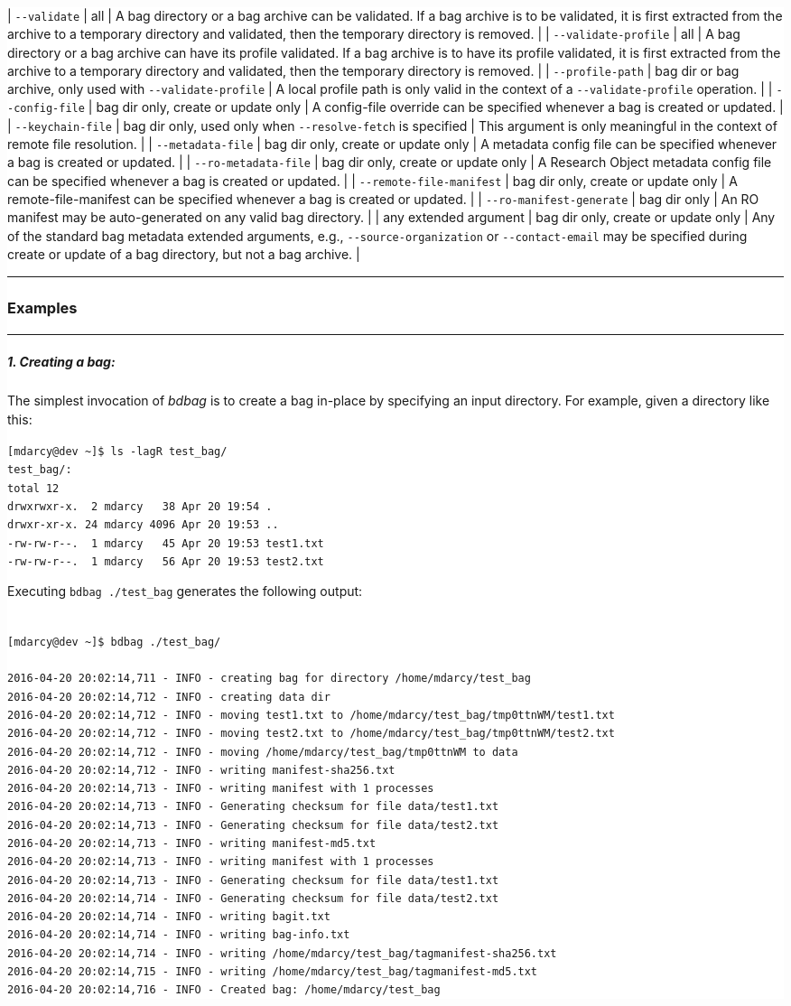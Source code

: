 |             `--validate` |                             all                             | A bag directory or a bag archive can be validated.  If a bag archive is to be validated, it is first extracted from the archive to a temporary directory and validated, then the temporary directory is removed.                              |
|     `--validate-profile` |                             all                             | A bag directory or a bag archive can have its profile validated.  If a bag archive is to have its profile validated, it is first extracted from the archive to a temporary directory and validated, then the temporary directory is removed.  |
|         `--profile-path` | bag dir or bag archive, only used with `--validate-profile` | A local profile path is only valid in the context of a `--validate-profile` operation.                                                                                                                                                        |
|          `--config-file` |             bag dir only, create or update only             | A config-file override can be specified whenever a bag is created or updated.                                                                                                                                                                 |
|        `--keychain-file` | bag dir only, used only when `--resolve-fetch` is specified | This argument is only meaningful in the context of remote file resolution.                                                                                                                                                                    |
|        `--metadata-file` |             bag dir only, create or update only             | A metadata config file can be specified whenever a bag is created or updated.                                                                                                                                                                 |
|     `--ro-metadata-file` |             bag dir only, create or update only             | A Research Object metadata config file can be specified whenever a bag is created or updated.                                                                                                                                                 |
| `--remote-file-manifest` |             bag dir only, create or update only             | A remote-file-manifest can be specified whenever a bag is created or updated.                                                                                                                                                                 |
| `--ro-manifest-generate` |                        bag dir only                         | An RO manifest may be auto-generated on any valid bag directory.                                                                                                                                                                              |
|    any extended argument |             bag dir only, create or update only             | Any of the standard bag metadata extended arguments, e.g., `--source-organization` or `--contact-email` may be specified during create or update of a bag directory, but not a bag archive.                                                   |

----
### Examples

----
##### 1. Creating a bag:
The simplest invocation of *bdbag* is to create a bag in-place by specifying an input directory. For example, given a
directory like this:
```
[mdarcy@dev ~]$ ls -lagR test_bag/
test_bag/:
total 12
drwxrwxr-x.  2 mdarcy   38 Apr 20 19:54 .
drwxr-xr-x. 24 mdarcy 4096 Apr 20 19:53 ..
-rw-rw-r--.  1 mdarcy   45 Apr 20 19:53 test1.txt
-rw-rw-r--.  1 mdarcy   56 Apr 20 19:53 test2.txt
```

Executing `bdbag ./test_bag` generates the following output:
```

[mdarcy@dev ~]$ bdbag ./test_bag/

2016-04-20 20:02:14,711 - INFO - creating bag for directory /home/mdarcy/test_bag
2016-04-20 20:02:14,712 - INFO - creating data dir
2016-04-20 20:02:14,712 - INFO - moving test1.txt to /home/mdarcy/test_bag/tmp0ttnWM/test1.txt
2016-04-20 20:02:14,712 - INFO - moving test2.txt to /home/mdarcy/test_bag/tmp0ttnWM/test2.txt
2016-04-20 20:02:14,712 - INFO - moving /home/mdarcy/test_bag/tmp0ttnWM to data
2016-04-20 20:02:14,712 - INFO - writing manifest-sha256.txt
2016-04-20 20:02:14,713 - INFO - writing manifest with 1 processes
2016-04-20 20:02:14,713 - INFO - Generating checksum for file data/test1.txt
2016-04-20 20:02:14,713 - INFO - Generating checksum for file data/test2.txt
2016-04-20 20:02:14,713 - INFO - writing manifest-md5.txt
2016-04-20 20:02:14,713 - INFO - writing manifest with 1 processes
2016-04-20 20:02:14,713 - INFO - Generating checksum for file data/test1.txt
2016-04-20 20:02:14,714 - INFO - Generating checksum for file data/test2.txt
2016-04-20 20:02:14,714 - INFO - writing bagit.txt
2016-04-20 20:02:14,714 - INFO - writing bag-info.txt
2016-04-20 20:02:14,714 - INFO - writing /home/mdarcy/test_bag/tagmanifest-sha256.txt
2016-04-20 20:02:14,715 - INFO - writing /home/mdarcy/test_bag/tagmanifest-md5.txt
2016-04-20 20:02:14,716 - INFO - Created bag: /home/mdarcy/test_bag
```
